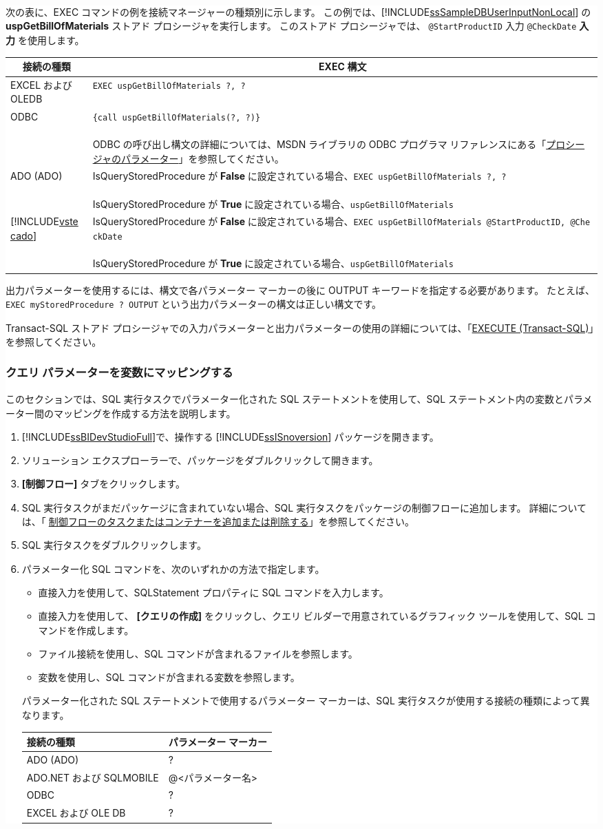  次の表に、EXEC コマンドの例を接続マネージャーの種類別に示します。 この例では、[!INCLUDE[ssSampleDBUserInputNonLocal](../../includes/sssampledbuserinputnonlocal-md.md)] の **uspGetBillOfMaterials** ストアド プロシージャを実行します。 このストアド プロシージャでは、 `@StartProductID` 入力 `@CheckDate` **入力** を使用します。  
  
|接続の種類|EXEC 構文|  
|---------------------|-----------------|  
|EXCEL および OLEDB|`EXEC uspGetBillOfMaterials ?, ?`|  
|ODBC|`{call uspGetBillOfMaterials(?, ?)}`<br /><br /> ODBC の呼び出し構文の詳細については、MSDN ライブラリの ODBC プログラマ リファレンスにある「[プロシージャのパラメーター](https://go.microsoft.com/fwlink/?LinkId=89462)」を参照してください。|  
|ADO (ADO)|IsQueryStoredProcedure が **False** に設定されている場合、`EXEC uspGetBillOfMaterials ?, ?`<br /><br /> IsQueryStoredProcedure が **True** に設定されている場合、`uspGetBillOfMaterials`|  
|[!INCLUDE[vstecado](../../includes/vstecado-md.md)]|IsQueryStoredProcedure が **False** に設定されている場合、`EXEC uspGetBillOfMaterials @StartProductID, @CheckDate`<br /><br /> IsQueryStoredProcedure が **True** に設定されている場合、`uspGetBillOfMaterials`|  
  
 出力パラメーターを使用するには、構文で各パラメーター マーカーの後に OUTPUT キーワードを指定する必要があります。 たとえば、`EXEC myStoredProcedure ? OUTPUT` という出力パラメーターの構文は正しい構文です。  
  
 Transact-SQL ストアド プロシージャでの入力パラメーターと出力パラメーターの使用の詳細については、「[EXECUTE &#40;Transact-SQL&#41;](../../t-sql/language-elements/execute-transact-sql.md)」を参照してください。  
 
### <a name="map-query-parameters-to-variables"></a>クエリ パラメーターを変数にマッピングする
このセクションでは、SQL 実行タスクでパラメーター化された SQL ステートメントを使用して、SQL ステートメント内の変数とパラメーター間のマッピングを作成する方法を説明します。  
  
1.  [!INCLUDE[ssBIDevStudioFull](../../includes/ssbidevstudiofull-md.md)]で、操作する [!INCLUDE[ssISnoversion](../../includes/ssisnoversion-md.md)] パッケージを開きます。  
  
2.  ソリューション エクスプローラーで、パッケージをダブルクリックして開きます。  
  
3.  **[制御フロー]** タブをクリックします。  
  
4.  SQL 実行タスクがまだパッケージに含まれていない場合、SQL 実行タスクをパッケージの制御フローに追加します。 詳細については、「 [制御フローのタスクまたはコンテナーを追加または削除する](../../integration-services/control-flow/add-or-delete-a-task-or-a-container-in-a-control-flow.md)」を参照してください。  
  
5.  SQL 実行タスクをダブルクリックします。  
  
6.  パラメーター化 SQL コマンドを、次のいずれかの方法で指定します。  
  
    -   直接入力を使用して、SQLStatement プロパティに SQL コマンドを入力します。  
  
    -   直接入力を使用して、 **[クエリの作成]** をクリックし、クエリ ビルダーで用意されているグラフィック ツールを使用して、SQL コマンドを作成します。  
  
    -   ファイル接続を使用し、SQL コマンドが含まれるファイルを参照します。  
  
    -   変数を使用し、SQL コマンドが含まれる変数を参照します。  
  
     パラメーター化された SQL ステートメントで使用するパラメーター マーカーは、SQL 実行タスクが使用する接続の種類によって異なります。  
  
    |接続の種類|パラメーター マーカー|  
    |---------------------|----------------------|  
    |ADO (ADO)|?|  
    |ADO.NET および SQLMOBILE|\@\<パラメーター名>|  
    |ODBC|?|  
    |EXCEL および OLE DB|?|  
  